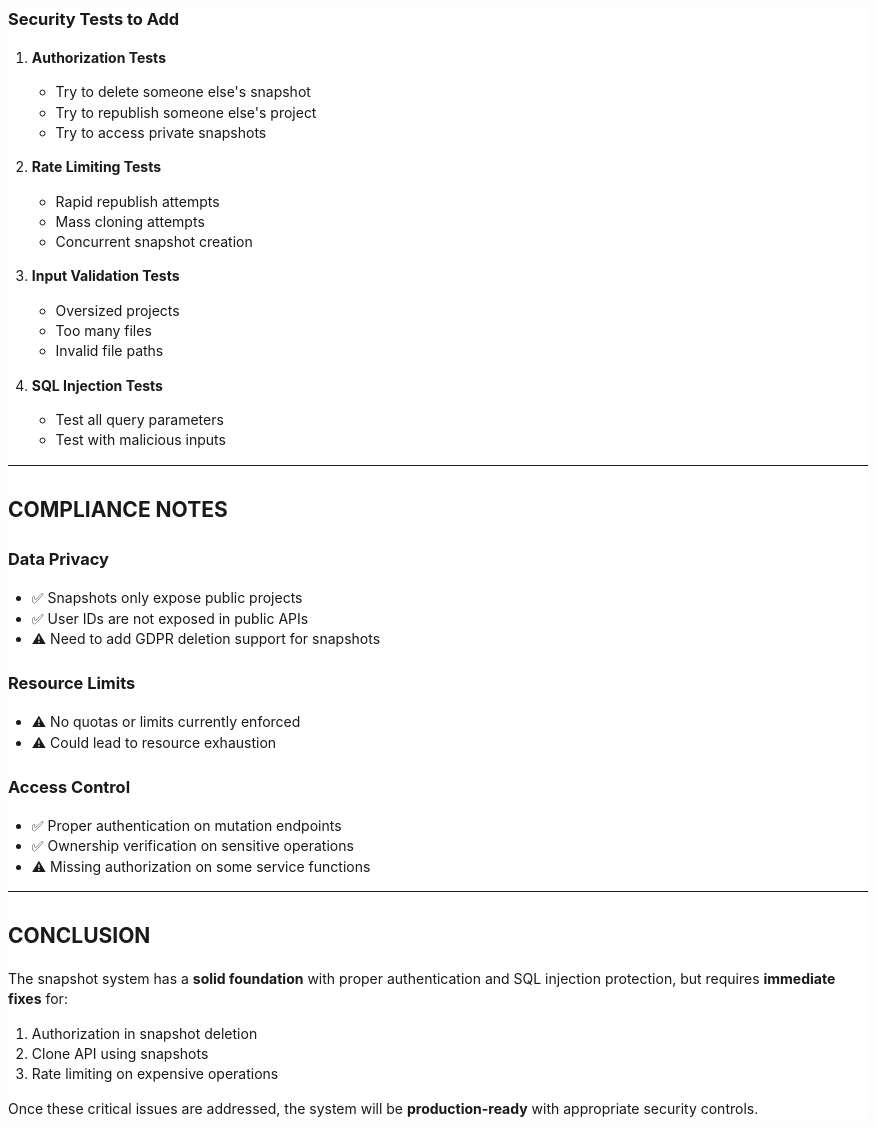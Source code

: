 ### Security Tests to Add
1. **Authorization Tests**
   - Try to delete someone else's snapshot
   - Try to republish someone else's project
   - Try to access private snapshots

2. **Rate Limiting Tests**
   - Rapid republish attempts
   - Mass cloning attempts
   - Concurrent snapshot creation

3. **Input Validation Tests**
   - Oversized projects
   - Too many files
   - Invalid file paths

4. **SQL Injection Tests**
   - Test all query parameters
   - Test with malicious inputs

---

## COMPLIANCE NOTES

### Data Privacy
- ✅ Snapshots only expose public projects
- ✅ User IDs are not exposed in public APIs
- ⚠️ Need to add GDPR deletion support for snapshots

### Resource Limits
- ⚠️ No quotas or limits currently enforced
- ⚠️ Could lead to resource exhaustion

### Access Control
- ✅ Proper authentication on mutation endpoints
- ✅ Ownership verification on sensitive operations
- ⚠️ Missing authorization on some service functions

---

## CONCLUSION

The snapshot system has a **solid foundation** with proper authentication and SQL injection protection, but requires **immediate fixes** for:

1. Authorization in snapshot deletion
2. Clone API using snapshots
3. Rate limiting on expensive operations

Once these critical issues are addressed, the system will be **production-ready** with appropriate security controls.
